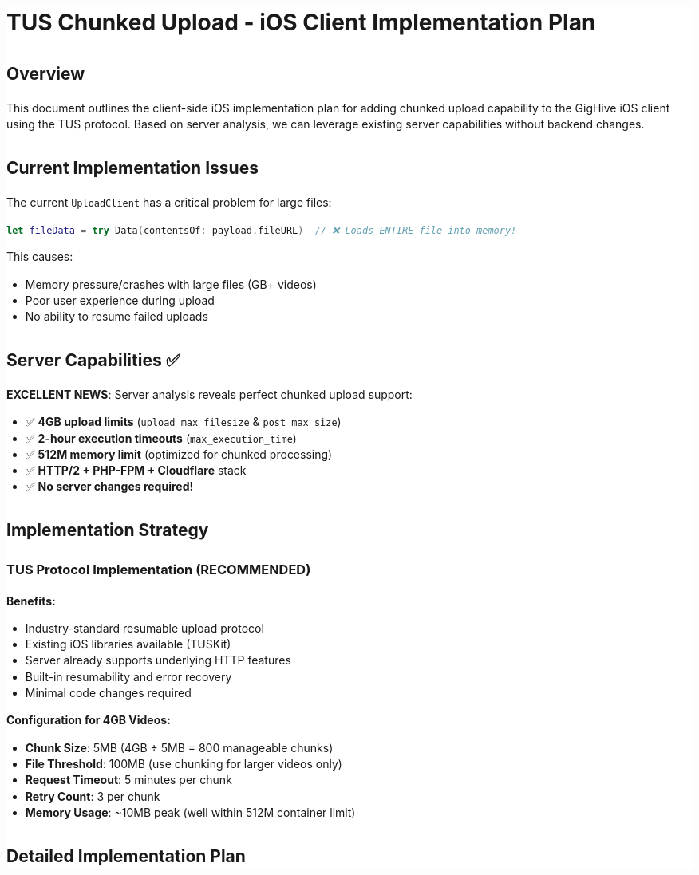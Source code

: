 # TUS Chunked Upload - iOS Client Implementation Plan

## Overview

This document outlines the client-side iOS implementation plan for adding chunked upload capability to the GigHive iOS client using the TUS protocol. Based on server analysis, we can leverage existing server capabilities without backend changes.

## Current Implementation Issues

The current `UploadClient` has a critical problem for large files:
```swift
let fileData = try Data(contentsOf: payload.fileURL)  // ❌ Loads ENTIRE file into memory!
```

This causes:
- Memory pressure/crashes with large files (GB+ videos)
- Poor user experience during upload
- No ability to resume failed uploads

## Server Capabilities ✅

**EXCELLENT NEWS**: Server analysis reveals perfect chunked upload support:
- ✅ **4GB upload limits** (`upload_max_filesize` & `post_max_size`)
- ✅ **2-hour execution timeouts** (`max_execution_time`)
- ✅ **512M memory limit** (optimized for chunked processing)
- ✅ **HTTP/2 + PHP-FPM + Cloudflare** stack
- ✅ **No server changes required!**

## Implementation Strategy

### **TUS Protocol Implementation (RECOMMENDED)**

**Benefits:**
- Industry-standard resumable upload protocol
- Existing iOS libraries available (TUSKit)
- Server already supports underlying HTTP features
- Built-in resumability and error recovery
- Minimal code changes required

**Configuration for 4GB Videos:**
- **Chunk Size**: 5MB (4GB ÷ 5MB = 800 manageable chunks)
- **File Threshold**: 100MB (use chunking for larger videos only)
- **Request Timeout**: 5 minutes per chunk
- **Retry Count**: 3 per chunk
- **Memory Usage**: ~10MB peak (well within 512M container limit)

## Detailed Implementation Plan
